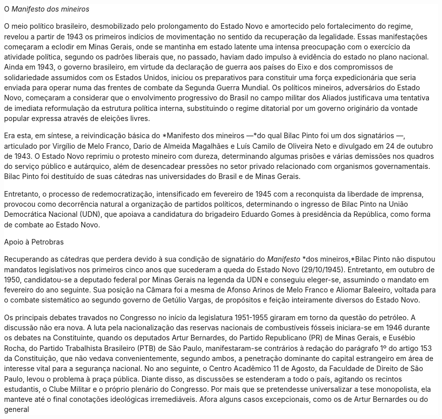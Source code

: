 O *Manifesto dos mineiros*

O meio político brasileiro, desmobilizado pelo prolongamento do Estado
Novo e amortecido pelo fortalecimento do regime, revelou a partir de
1943 os primeiros indícios de movimentação no sentido da recuperação da
legalidade. Essas manifestações começaram a eclodir em Minas Gerais,
onde se mantinha em estado latente uma intensa preocupação com o
exercício da atividade política, segundo os padrões liberais que, no
passado, haviam dado impulso à evidência do estado no plano nacional.
Ainda em 1943, o governo brasileiro, em virtude da declaração de guerra
aos países do Eixo e dos compromissos de solidariedade assumidos com os
Estados Unidos, iniciou os preparativos para constituir uma força
expedicionária que seria enviada para operar numa das frentes de combate
da Segunda Guerra Mundial. Os políticos mineiros, adversários do Estado
Novo, começaram a considerar que o envolvimento progressivo do Brasil no
campo militar dos Aliados justificava uma tentativa de imediata
reformulação da estrutura política interna, substituindo o regime
ditatorial por um governo originário da vontade popular expressa através
de eleições livres.

Era esta, em síntese, a reivindicação básica do *Manifesto dos mineiros
—*do qual Bilac Pinto foi um dos signatários —, articulado por Virgílio
de Melo Franco, Dario de Almeida Magalhães e Luís Camilo de Oliveira
Neto e divulgado em 24 de outubro de 1943. O Estado Novo reprimiu o
protesto mineiro com dureza, determinando algumas prisões e várias
demissões nos quadros do serviço público e autárquico, além de
desencadear pressões no setor privado relacionado com organismos
governamentais. Bilac Pinto foi destituído de suas cátedras nas
universidades do Brasil e de Minas Gerais.

Entretanto, o processo de redemocratização, intensificado em fevereiro
de 1945 com a reconquista da liberdade de imprensa, provocou como
decorrência natural a organização de partidos políticos, determinando o
ingresso de Bilac Pinto na União Democrática Nacional (UDN), que apoiava
a candidatura do brigadeiro Eduardo Gomes à presidência da República,
como forma de combate ao Estado Novo.

Apoio à Petrobras

Recuperando as cátedras que perdera devido à sua condição de signatário
do *Manifesto* *dos mineiros,*Bilac Pinto não disputou mandatos
legislativos nos primeiros cinco anos que sucederam a queda do Estado
Novo (29/10/1945). Entretanto, em outubro de 1950, candidatou-se a
deputado federal por Minas Gerais na legenda da UDN e conseguiu
eleger-se, assumindo o mandato em fevereiro do ano seguinte. Sua posição
na Câmara foi a mesma de Afonso Arinos de Melo Franco e Aliomar
Baleeiro, voltada para o combate sistemático ao segundo governo de
Getúlio Vargas, de propósitos e feição inteiramente diversos do Estado
Novo.

Os principais debates travados no Congresso no início da legislatura
1951-1955 giraram em torno da questão do petróleo. A discussão não era
nova. A luta pela nacionalização das reservas nacionais de combustíveis
fósseis iniciara-se em 1946 durante os debates na Constituinte, quando
os deputados Artur Bernardes, do Partido Republicano (PR) de Minas
Gerais, e Eusébio Rocha, do Partido Trabalhista Brasileiro (PTB) de São
Paulo, manifestaram-se contrários à redação do parágrafo 1º do artigo
153 da Constituição, que não vedava convenientemente, segundo ambos, a
penetração dominante do capital estrangeiro em área de interesse vital
para a segurança nacional. No ano seguinte, o Centro Acadêmico 11 de
Agosto, da Faculdade de Direito de São Paulo, levou o problema à praça
pública. Diante disso, as discussões se estenderam a todo o país,
agitando os recintos estudantis, o Clube Militar e o próprio plenário do
Congresso. Por mais que se pretendesse universalizar a tese monopolista,
ela manteve até o final conotações ideológicas irremediáveis. Afora
alguns casos excepcionais, como os de Artur Bernardes ou do general